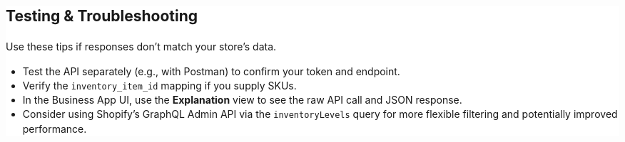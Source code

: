 ## Testing & Troubleshooting

Use these tips if responses don’t match your store’s data.

- Test the API separately (e.g., with Postman) to confirm your token and endpoint.
- Verify the `inventory_item_id` mapping if you supply SKUs.
- In the Business App UI, use the **Explanation** view to see the raw API call and JSON response.
- Consider using Shopify’s GraphQL Admin API via the `inventoryLevels` query for more flexible filtering and potentially improved performance.